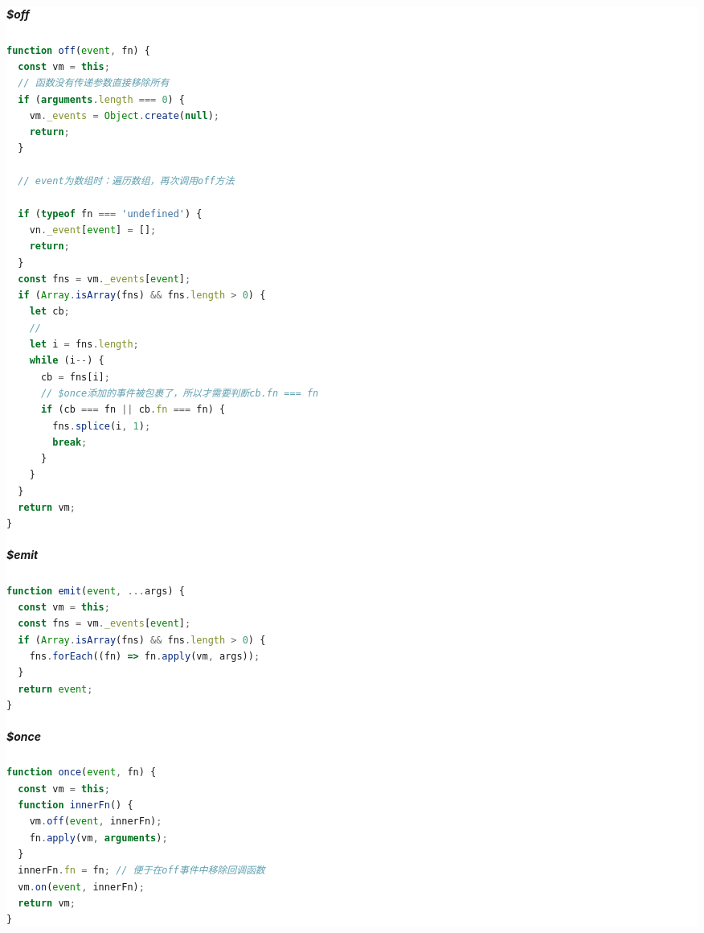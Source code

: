 ##### $off

```js
function off(event, fn) {
  const vm = this;
  // 函数没有传递参数直接移除所有
  if (arguments.length === 0) {
    vm._events = Object.create(null);
    return;
  }

  // event为数组时：遍历数组，再次调用off方法

  if (typeof fn === 'undefined') {
    vn._event[event] = [];
    return;
  }
  const fns = vm._events[event];
  if (Array.isArray(fns) && fns.length > 0) {
    let cb;
    //
    let i = fns.length;
    while (i--) {
      cb = fns[i];
      // $once添加的事件被包裹了，所以才需要判断cb.fn === fn
      if (cb === fn || cb.fn === fn) {
        fns.splice(i, 1);
        break;
      }
    }
  }
  return vm;
}
```

##### $emit

```js
function emit(event, ...args) {
  const vm = this;
  const fns = vm._events[event];
  if (Array.isArray(fns) && fns.length > 0) {
    fns.forEach((fn) => fn.apply(vm, args));
  }
  return event;
}
```

##### $once

```js
function once(event, fn) {
  const vm = this;
  function innerFn() {
    vm.off(event, innerFn);
    fn.apply(vm, arguments);
  }
  innerFn.fn = fn; // 便于在off事件中移除回调函数
  vm.on(event, innerFn);
  return vm;
}
```
